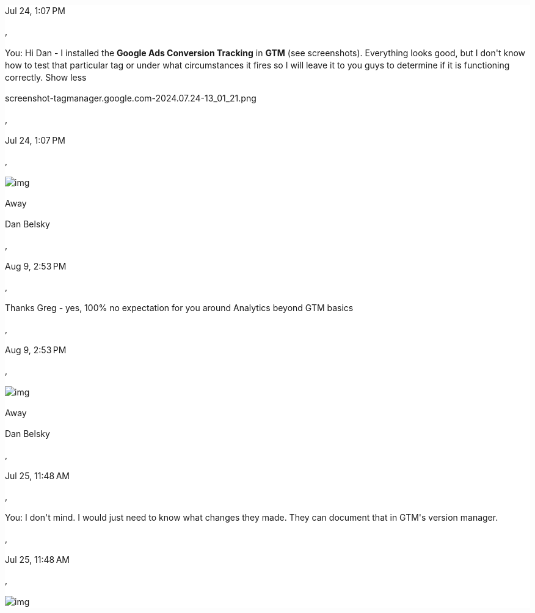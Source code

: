 Jul 24, 1:07 PM

,

You: Hi Dan - I installed the **Google Ads Conversion Tracking** in **GTM** (see screenshots). Everything looks good, but I don't know how to test that particular tag or under what circumstances it fires so I will leave it to you guys to determine if it is functioning correctly. Show less

screenshot-tagmanager.google.com-2024.07.24-13_01_21.png

,

Jul 24, 1:07 PM

,



![img](https://lh3.googleusercontent.com/a-/ALV-UjXu52QayicHWroBQ_hqwcCBhpHT19UF4mV3yB4PHqNbqRMqNEuc=s28-w28-h28-c-k-no)

Away

Dan Belsky

,

Aug 9, 2:53 PM

,

Thanks Greg - yes, 100% no expectation for you around Analytics beyond GTM basics

,

Aug 9, 2:53 PM

,



![img](https://lh3.googleusercontent.com/a-/ALV-UjXu52QayicHWroBQ_hqwcCBhpHT19UF4mV3yB4PHqNbqRMqNEuc=s28-w28-h28-c-k-no)

Away

Dan Belsky

,

Jul 25, 11:48 AM

,

You: I don't mind. I would just need to know what changes they made. They can document that in GTM's version manager.

,

Jul 25, 11:48 AM

,



![img](https://lh3.googleusercontent.com/a-/ALV-UjXu52QayicHWroBQ_hqwcCBhpHT19UF4mV3yB4PHqNbqRMqNEuc=s28-w28-h28-c-k-no)
